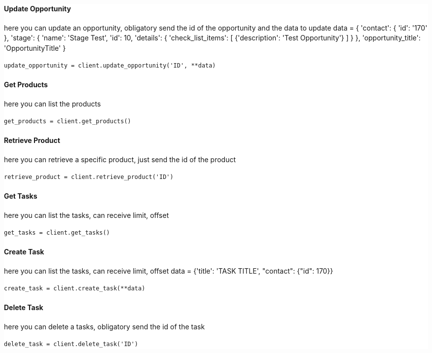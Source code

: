 ```
```

#### Update Opportunity
here you can update an opportunity, obligatory send the id of the opportunity and the data to update
data = {
    'contact': {
        'id': '170'
    },
    'stage': {
        'name': 'Stage Test',
        'id': 10,
        'details': {
            'check_list_items': [
                {'description': 'Test Opportunity'}
            ]
        }
    },
    'opportunity_title': 'OpportunityTitle'
}
```
update_opportunity = client.update_opportunity('ID', **data)
```

#### Get Products
here you can list the products
```
get_products = client.get_products()
```

#### Retrieve Product
here you can retrieve a specific product, just send the id of the product
```
retrieve_product = client.retrieve_product('ID')
```

#### Get Tasks
here you can list the tasks, can receive limit, offset
```
get_tasks = client.get_tasks()
```

#### Create Task
here you can list the tasks, can receive limit, offset
data = {'title': 'TASK TITLE', "contact": {"id": 170}}
```
create_task = client.create_task(**data)
```

#### Delete Task
here you can delete a tasks, obligatory send the id of the task
```
delete_task = client.delete_task('ID')
```
